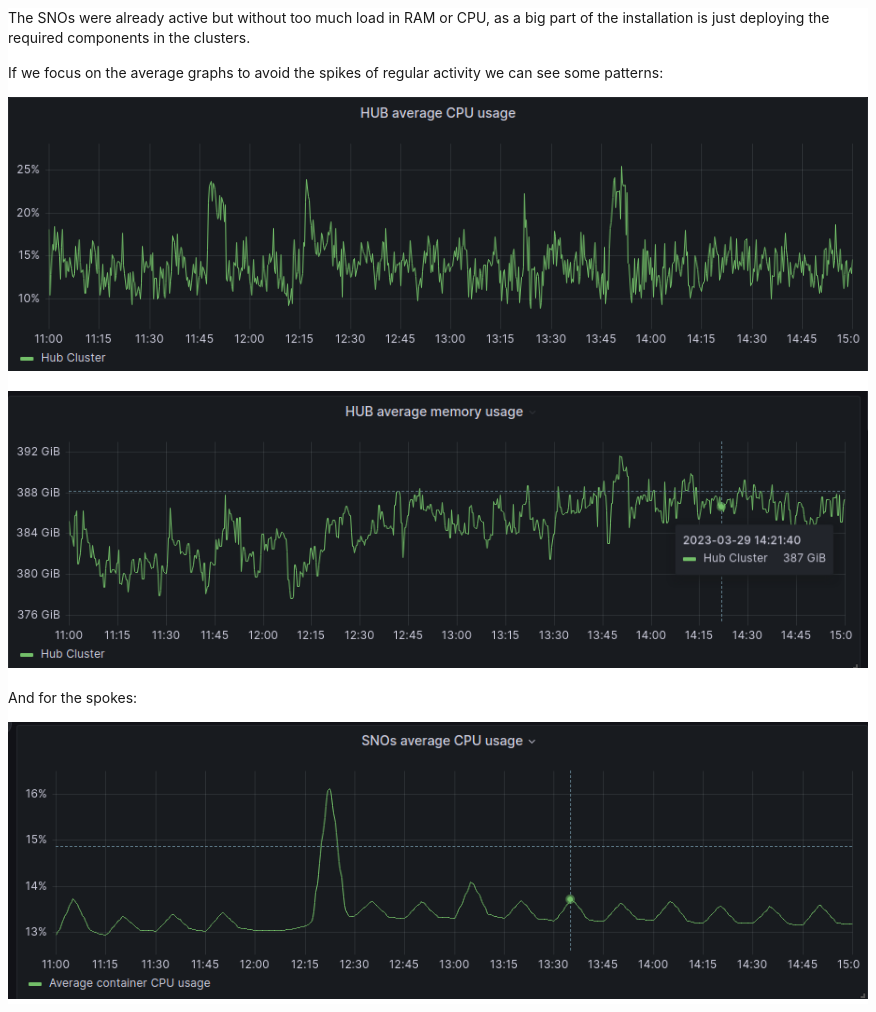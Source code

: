 The SNOs were already active but without too much load in RAM or CPU, as a big part of the installation is just deploying the required components in the clusters.

If we focus on the average graphs to avoid the spikes of regular activity we can see some patterns:

![](images/10000201000003900000012337A1285C8DD5EB0A.png)

![](images/10000201000003980000012906353036F284D06C.png)

And for the spokes:

![](images/1000020100000399000001290AEB14BCFD6D50C6.png)
